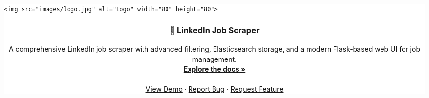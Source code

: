     <img src="images/logo.jpg" alt="Logo" width="80" height="80">
  </a>

  <h3 align="center">🎯 LinkedIn Job Scraper</h3>

  <p align="center">
    A comprehensive LinkedIn job scraper with advanced filtering, Elasticsearch storage, and a modern Flask-based web UI for job management.
    <br />
    <a href="https://github.com/guillaumepot/linkedinscraper/blob/main/docs/README.md"><strong>Explore the docs »</strong></a>
    <br />
    <br />
    <a href="#demo">View Demo</a>
    ·
    <a href="https://github.com/guillaumepot/linkedinscraper/issues/new?labels=bug&template=bug-report---.md">Report Bug</a>
    ·
    <a href="https://github.com/guillaumepot/linkedinscraper/issues/new?labels=enhancement&template=feature-request---.md">Request Feature</a>
  </p>